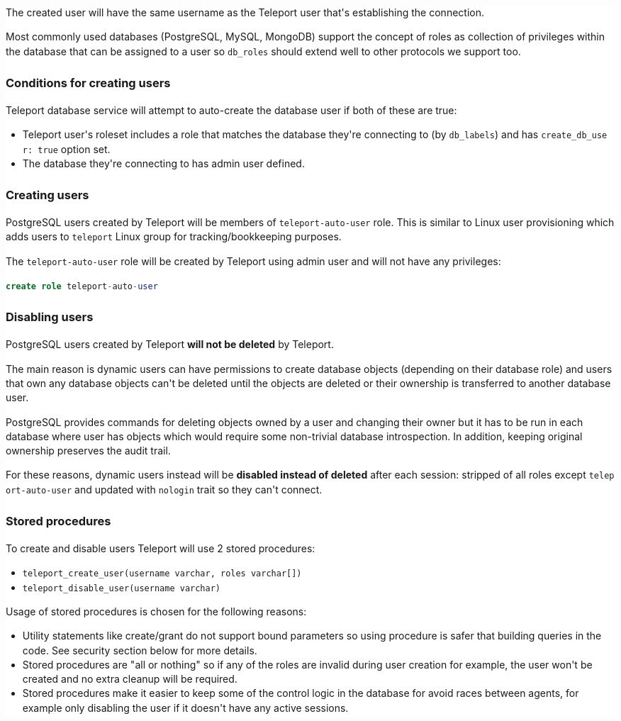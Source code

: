 The created user will have the same username as the Teleport user that's
establishing the connection.

Most commonly used databases (PostgreSQL, MySQL, MongoDB) support the concept
of roles as collection of privileges within the database that can be assigned
to a user so `db_roles` should extend well to other protocols we support too.

### Conditions for creating users

Teleport database service will attempt to auto-create the database user if
both of these are true:

- Teleport user's roleset includes a role that matches the database they're
  connecting to (by `db_labels`) and has `create_db_user: true` option set.
- The database they're connecting to has admin user defined.

### Creating users

PostgreSQL users created by Teleport will be members of `teleport-auto-user`
role. This is similar to Linux user provisioning which adds users to `teleport`
Linux group for tracking/bookkeeping purposes.

The `teleport-auto-user` role will be created by Teleport using admin user and
will not have any privileges:

```sql
create role teleport-auto-user
```

### Disabling users

PostgreSQL users created by Teleport **will not be deleted** by Teleport.

The main reason is dynamic users can have permissions to create database objects
(depending on their database role) and users that own any database objects can't
be deleted until the objects are deleted or their ownership is transferred to
another database user.

PostgreSQL provides commands for deleting objects owned by a user and changing
their owner but it has to be run in each database where user has objects which
would require some non-trivial database introspection. In addition, keeping
original ownership preserves the audit trail.

For these reasons, dynamic users instead will be **disabled instead of deleted**
after each session: stripped of all roles except `teleport-auto-user` and
updated with `nologin` trait so they can't connect.

### Stored procedures

To create and disable users Teleport will use 2 stored procedures:

- `teleport_create_user(username varchar, roles varchar[])`
- `teleport_disable_user(username varchar)`

Usage of stored procedures is chosen for the following reasons:

- Utility statements like create/grant do not support bound parameters so
  using procedure is safer that building queries in the code. See security
  section below for more details.
- Stored procedures are "all or nothing" so if any of the roles are invalid
  during user creation for example, the user won't be created and no extra
  cleanup will be required.
- Stored procedures make it easier to keep some of the control logic in the
  database for avoid races between agents, for example only disabling the user
  if it doesn't have any active sessions.

